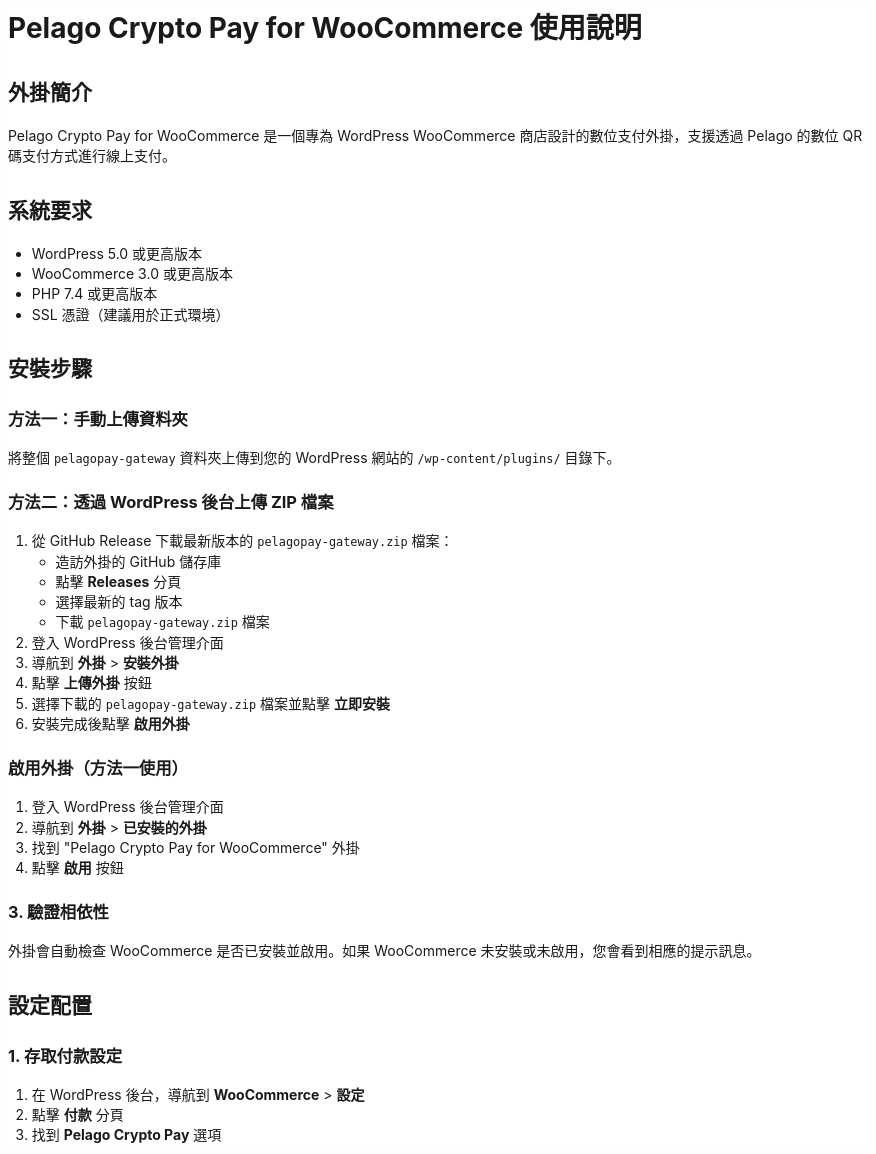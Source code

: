 # Pelago Crypto Pay for WooCommerce 使用說明

## 外掛簡介

Pelago Crypto Pay for WooCommerce 是一個專為 WordPress WooCommerce 商店設計的數位支付外掛，支援透過 Pelago 的數位 QR 碼支付方式進行線上支付。

## 系統要求

- WordPress 5.0 或更高版本
- WooCommerce 3.0 或更高版本
- PHP 7.4 或更高版本
- SSL 憑證（建議用於正式環境）

## 安裝步驟

### 方法一：手動上傳資料夾

將整個 `pelagopay-gateway` 資料夾上傳到您的 WordPress 網站的 `/wp-content/plugins/` 目錄下。

### 方法二：透過 WordPress 後台上傳 ZIP 檔案

1. 從 GitHub Release 下載最新版本的 `pelagopay-gateway.zip` 檔案：
   - 造訪外掛的 GitHub 儲存庫
   - 點擊 **Releases** 分頁
   - 選擇最新的 tag 版本
   - 下載 `pelagopay-gateway.zip` 檔案
2. 登入 WordPress 後台管理介面
3. 導航到 **外掛** > **安裝外掛**
4. 點擊 **上傳外掛** 按鈕
5. 選擇下載的 `pelagopay-gateway.zip` 檔案並點擊 **立即安裝**
6. 安裝完成後點擊 **啟用外掛**

### 啟用外掛（方法一使用）

1. 登入 WordPress 後台管理介面
2. 導航到 **外掛** > **已安裝的外掛**
3. 找到 "Pelago Crypto Pay for WooCommerce" 外掛
4. 點擊 **啟用** 按鈕

### 3. 驗證相依性

外掛會自動檢查 WooCommerce 是否已安裝並啟用。如果 WooCommerce 未安裝或未啟用，您會看到相應的提示訊息。

## 設定配置

### 1. 存取付款設定

1. 在 WordPress 後台，導航到 **WooCommerce** > **設定**
2. 點擊 **付款** 分頁
3. 找到 **Pelago Crypto Pay** 選項
